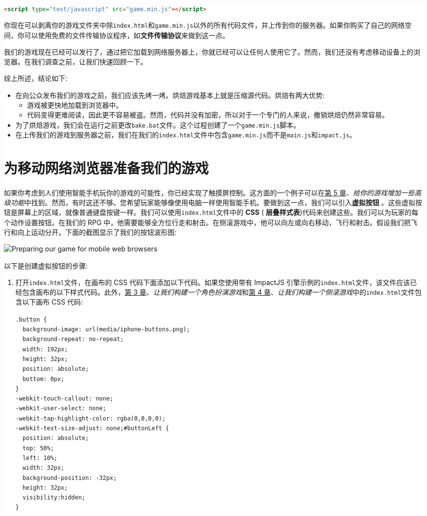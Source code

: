 ```html
<script type="text/javascript" src="game.min.js"></script>
```

你现在可以剥离你的游戏文件夹中除`index.html`和`game.min.js`以外的所有代码文件，并上传到你的服务器。如果你购买了自己的网络空间，你可以使用免费的文件传输协议程序，如**文件传输协议**来做到这一点。

我们的游戏现在已经可以发行了，通过把它加载到网络服务器上，你就已经可以让任何人使用它了。然而，我们还没有考虑移动设备上的浏览器。在我们调查之前，让我们快速回顾一下。

综上所述，结论如下:

*   在向公众发布我们的游戏之前，我们应该先烤一烤。烘焙游戏基本上就是压缩源代码。烘焙有两大优势:
    *   游戏被更快地加载到浏览器中。
    *   代码变得更难阅读，因此更不容易被盗。然而，代码并没有加密，所以对于一个专门的人来说，撤销烘焙仍然非常容易。
*   为了烘焙游戏，我们会在运行之前更改`bake.bat`文件。这个过程创建了一个`game.min.js`脚本。
*   在上传我们的游戏到服务器之前，我们在我们的`index.html`文件中包含`game.min.js`而不是`main.js`和`impact.js`。

# 为移动网络浏览器准备我们的游戏

如果你考虑到人们使用智能手机玩你的游戏的可能性，你已经实现了触摸屏控制。这方面的一个例子可以在[第 5 章](05.html "Chapter 5. Adding Some Advanced Features to Your Game")、*给你的游戏增加一些高级功能*中找到。然而，有时这还不够。您希望玩家能够像使用电脑一样使用智能手机。要做到这一点，我们可以引入**虚拟按钮** 。这些虚拟按钮是屏幕上的区域，就像普通键盘按键一样。我们可以使用`index.html`文件中的 **CSS** ( **层叠样式表**)代码来创建这些。我们可以为玩家的每个动作设置按钮。在我们的 RPG 中，他需要能够全方位行走和射击。在侧滚游戏中，他可以向左或向右移动，飞行和射击。假设我们把飞行和向上运动分开。下面的截图显示了我们的按钮波形图:

![Preparing our game for mobile web browsers](graphics/4568_8_2.jpg)

以下是创建虚拟按钮的步骤:

1.  打开`index.html`文件，在画布的 CSS 代码下面添加以下代码。如果您使用带有 ImpactJS 引擎示例的`index.html`文件，该文件应该已经包含画布的以下样式代码。此外，[第 3 章](03.html "Chapter 3. Let's Build a Role Playing Game")、*让我们构建一个角色扮演游戏*和[第 4 章](04.html "Chapter 4. Let's Build a Side Scroller Game")、*让我们构建一个侧滚游戏*中的`index.html`文件包含以下画布 CSS 代码:

    ```html
    .button {
      background-image: url(media/iphone-buttons.png);
      background-repeat: no-repeat;
      width: 192px;
      height: 32px;
      position: absolute;
      bottom: 0px;
    }
    -webkit-touch-callout: none;
    -webkit-user-select: none;
    -webkit-tap-highlight-color: rgba(0,0,0,0);
    -webkit-text-size-adjust: none;#buttonLeft {
      position: absolute;
      top: 50%;
      left: 10%;
      width: 32px;
      background-position: -32px;
      height: 32px;
      visibility:hidden;
    }
    ```
